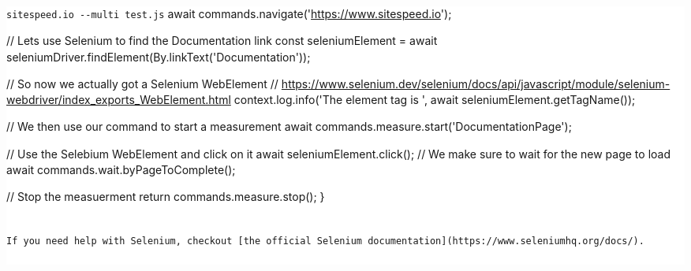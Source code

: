 ```sitespeed.io --multi test.js```
  await commands.navigate('https://www.sitespeed.io');

  // Lets use Selenium to find the Documentation link
  const seleniumElement = await seleniumDriver.findElement(By.linkText('Documentation'));
  
  // So now we actually got a Selenium WebElement 
  // https://www.selenium.dev/selenium/docs/api/javascript/module/selenium-webdriver/index_exports_WebElement.html
  context.log.info('The element tag is ', await seleniumElement.getTagName());

  // We then use our command to start a measurement
  await commands.measure.start('DocumentationPage');

  // Use the Selebium WebElement and click on it
  await seleniumElement.click();
  // We make sure to wait for the new page to load
  await commands.wait.byPageToComplete();

  // Stop the measuerment
  return commands.measure.stop();
}
~~~

If you need help with Selenium, checkout [the official Selenium documentation](https://www.seleniumhq.org/docs/).

